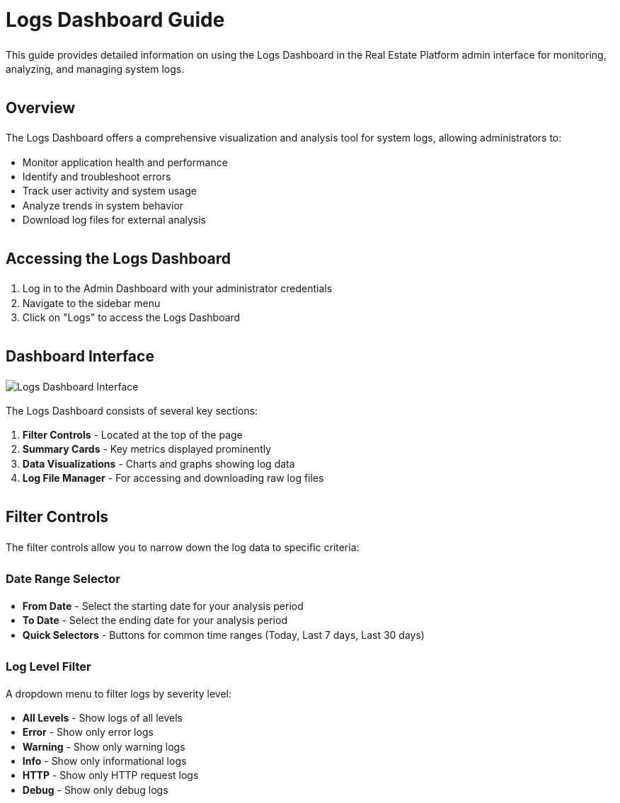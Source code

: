 # Logs Dashboard Guide

This guide provides detailed information on using the Logs Dashboard in the Real Estate Platform admin interface for monitoring, analyzing, and managing system logs.

## Overview

The Logs Dashboard offers a comprehensive visualization and analysis tool for system logs, allowing administrators to:

- Monitor application health and performance
- Identify and troubleshoot errors
- Track user activity and system usage
- Analyze trends in system behavior
- Download log files for external analysis

## Accessing the Logs Dashboard

1. Log in to the Admin Dashboard with your administrator credentials
2. Navigate to the sidebar menu
3. Click on "Logs" to access the Logs Dashboard

## Dashboard Interface

![Logs Dashboard Interface](../public/assets/docs/logs-dashboard.png)

The Logs Dashboard consists of several key sections:

1. **Filter Controls** - Located at the top of the page
2. **Summary Cards** - Key metrics displayed prominently
3. **Data Visualizations** - Charts and graphs showing log data
4. **Log File Manager** - For accessing and downloading raw log files

## Filter Controls

The filter controls allow you to narrow down the log data to specific criteria:

### Date Range Selector

- **From Date** - Select the starting date for your analysis period
- **To Date** - Select the ending date for your analysis period
- **Quick Selectors** - Buttons for common time ranges (Today, Last 7 days, Last 30 days)

### Log Level Filter

A dropdown menu to filter logs by severity level:
- **All Levels** - Show logs of all levels
- **Error** - Show only error logs
- **Warning** - Show only warning logs
- **Info** - Show only informational logs
- **HTTP** - Show only HTTP request logs
- **Debug** - Show only debug logs
